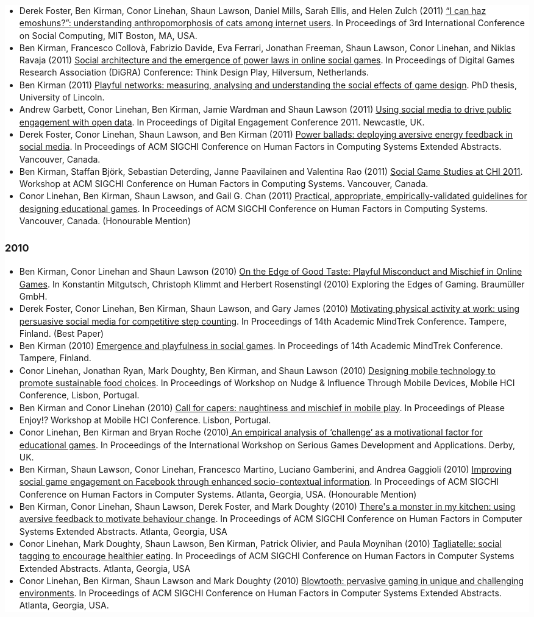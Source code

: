 * Derek Foster, Ben Kirman, Conor Linehan, Shaun Lawson, Daniel Mills, Sarah Ellis, and Helen Zulch (2011) [“I can haz emoshuns?”: understanding anthropomorphosis of cats among internet users](/papers/Foster2011Tagpuss.pdf). In Proceedings of 3rd International Conference on Social Computing, MIT Boston, MA, USA.
* Ben Kirman, Francesco Collovà, Fabrizio Davide, Eva Ferrari, Jonathan Freeman, Shaun Lawson, Conor Linehan, and Niklas Ravaja (2011) [Social architecture and the emergence of power laws in online social games](/papers/Kirman2011SocialArchitecture.pdf). In Proceedings of Digital Games Research Association (DiGRA) Conference: Think Design Play, Hilversum, Netherlands.
* Ben Kirman (2011) [Playful networks: measuring, analysing and understanding the social effects of game design](/papers/Kirman2011PhD.pdf). PhD thesis, University of Lincoln.
* Andrew Garbett, Conor Linehan, Ben Kirman, Jamie Wardman and Shaun Lawson (2011) [Using social media to drive public engagement with open data](/papers/Garbett2011Fearsquare.pdf). In Proceedings of Digital Engagement Conference 2011. Newcastle, UK.
* Derek Foster, Conor Linehan, Shaun Lawson, and Ben Kirman (2011) [Power ballads: deploying aversive energy feedback in social media](/papers/Foster2011PowerBallads.pdf). In Proceedings of ACM SIGCHI Conference on Human Factors in Computing Systems Extended Abstracts. Vancouver, Canada.
* Ben Kirman, Staffan Björk, Sebastian Deterding, Janne Paavilainen and Valentina Rao (2011) [Social Game Studies at CHI 2011](/papers/Kirman2011SocialGamesWorkshop.pdf). Workshop at ACM SIGCHI Conference on Human Factors in Computing Systems. Vancouver, Canada.
* Conor Linehan, Ben Kirman, Shaun Lawson, and Gail G. Chan (2011) [Practical, appropriate, empirically-validated guidelines for designing educational games](/papers/Linehan2011EducationalGames.pdf). In Proceedings of ACM SIGCHI Conference on Human Factors in Computing Systems. Vancouver, Canada. (Honourable Mention)

### 2010

* Ben Kirman, Conor Linehan and Shaun Lawson (2010) [On the Edge of Good Taste: Playful Misconduct and Mischief in Online Games](/papers/Kirman2010Mischief.pdf). In Konstantin Mitgutsch, Christoph Klimmt and Herbert Rosenstingl (2010) Exploring the Edges of Gaming. Braumüller GmbH.
* Derek Foster, Conor Linehan, Ben Kirman, Shaun Lawson, and Gary James (2010) [Motivating physical activity at work: using persuasive social media for competitive step counting](/papers/Foster2010StepMatron.pdf). In Proceedings of 14th Academic MindTrek Conference. Tampere, Finland. (Best Paper)
* Ben Kirman (2010) [Emergence and playfulness in social games](/papers/Kirman2010Emergence.pdf). In Proceedings of 14th Academic MindTrek Conference. Tampere, Finland.
* Conor Linehan, Jonathan Ryan, Mark Doughty, Ben Kirman, and Shaun Lawson (2010) [Designing mobile technology to promote sustainable food choices](/papers/Linehan2010Tagliatelle.pdf). In Proceedings of Workshop on Nudge & Influence Through Mobile Devices, Mobile HCI Conference, Lisbon, Portugal.
* Ben Kirman and Conor Linehan (2010) [Call for capers: naughtiness and mischief in mobile play](/papers/Kirman2010Capers.pdf). In Proceedings of Please Enjoy!? Workshop at Mobile HCI Conference. Lisbon, Portugal.
* Conor Linehan, Ben Kirman and Bryan Roche (2010)[ An empirical analysis of ‘challenge’ as a motivational factor for educational games](/papers/Linehan2010Challenge.pdf). In Proceedings of the International Workshop on Serious Games Development and Applications. Derby, UK.
* Ben Kirman, Shaun Lawson, Conor Linehan, Francesco Martino, Luciano Gamberini, and Andrea Gaggioli (2010) [Improving social game engagement on Facebook through enhanced socio-contextual information](/papers/Kirman2010CHI.pdf). In Proceedings of ACM SIGCHI Conference on Human Factors in Computer Systems. Atlanta, Georgia, USA. (Honourable Mention)
* Ben Kirman, Conor Linehan, Shaun Lawson, Derek Foster, and Mark Doughty (2010) [There's a monster in my kitchen: using aversive feedback to motivate behaviour change](/papers/Kirman2010Monster.pdf). In Proceedings of ACM SIGCHI Conference on Human Factors in Computer Systems Extended Abstracts. Atlanta, Georgia, USA
* Conor Linehan, Mark Doughty, Shaun Lawson, Ben Kirman, Patrick Olivier, and Paula Moynihan (2010) [Tagliatelle: social tagging to encourage healthier eating](/papers/Linehan2010Tagging.pdf). In Proceedings of ACM SIGCHI Conference on Human Factors in Computer Systems Extended Abstracts. Atlanta, Georgia, USA
* Conor Linehan, Ben Kirman, Shaun Lawson and Mark Doughty (2010) [Blowtooth: pervasive gaming in unique and challenging environments](/papers/Linehan2010Blowtooth.pdf). In Proceedings of ACM SIGCHI Conference on Human Factors in Computer Systems Extended Abstracts. Atlanta, Georgia, USA.
